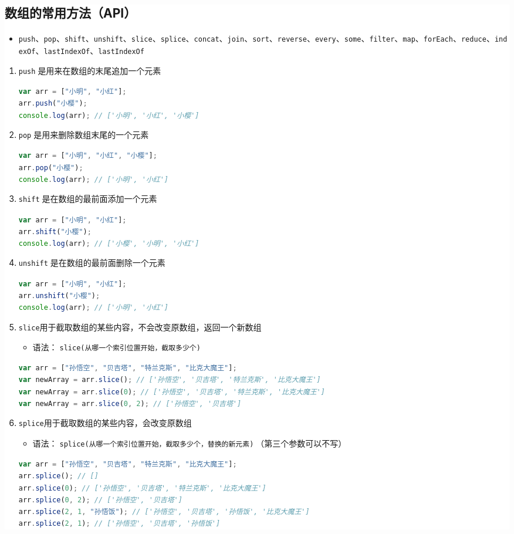 ## 数组的常用方法（API）

- `push`、`pop`、`shift`、`unshift`、`slice`、`splice`、`concat`、`join`、`sort`、`reverse`、`every`、`some`、`filter`、`map`、`forEach`、`reduce`、`indexOf`、`lastIndexOf`、`lastIndexOf`

1. `push` 是用来在数组的末尾追加一个元素

   ```javascript
   var arr = ["小明", "小红"];
   arr.push("小樱");
   console.log(arr); // ['小明', '小红', '小樱']
   ```

2. `pop` 是用来删除数组末尾的一个元素

   ```javascript
   var arr = ["小明", "小红", "小樱"];
   arr.pop("小樱");
   console.log(arr); // ['小明', '小红']
   ```

3. `shift` 是在数组的最前面添加一个元素

   ```javascript
   var arr = ["小明", "小红"];
   arr.shift("小樱");
   console.log(arr); // ['小樱', '小明', '小红']
   ```

4. `unshift` 是在数组的最前面删除一个元素

   ```javascript
   var arr = ["小明", "小红"];
   arr.unshift("小樱");
   console.log(arr); // ['小明', '小红']
   ```

5. `slice`用于截取数组的某些内容，不会改变原数组，返回一个新数组

   - 语法： `slice(从哪一个索引位置开始，截取多少个)`

   ```javascript
   var arr = ["孙悟空", "贝吉塔", "特兰克斯", "比克大魔王"];
   var newArray = arr.slice(); // ['孙悟空', '贝吉塔', '特兰克斯', '比克大魔王']
   var newArray = arr.slice(0); // ['孙悟空', '贝吉塔', '特兰克斯', '比克大魔王']
   var newArray = arr.slice(0, 2); // ['孙悟空', '贝吉塔']
   ```

6. `splice`用于截取数组的某些内容，会改变原数组

   - 语法： `splice(从哪一个索引位置开始，截取多少个，替换的新元素)` （第三个参数可以不写）

   ```javascript
   var arr = ["孙悟空", "贝吉塔", "特兰克斯", "比克大魔王"];
   arr.splice(); // []
   arr.splice(0); // ['孙悟空', '贝吉塔', '特兰克斯', '比克大魔王']
   arr.splice(0, 2); // ['孙悟空', '贝吉塔']
   arr.splice(2, 1, "孙悟饭"); // ['孙悟空', '贝吉塔', '孙悟饭', '比克大魔王']
   arr.splice(2, 1); // ['孙悟空', '贝吉塔', '孙悟饭']
   ```
